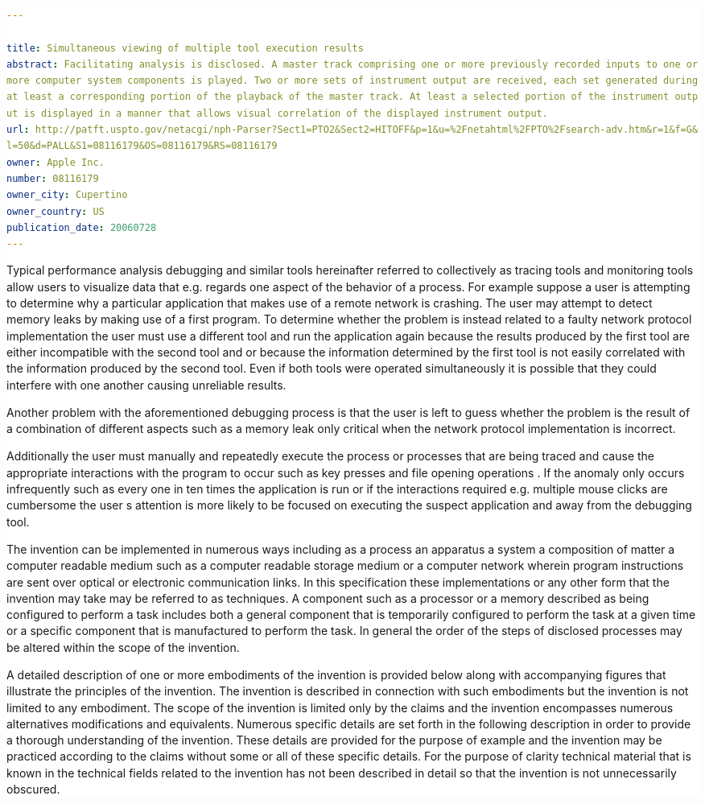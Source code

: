 ```yaml
---

title: Simultaneous viewing of multiple tool execution results
abstract: Facilitating analysis is disclosed. A master track comprising one or more previously recorded inputs to one or more computer system components is played. Two or more sets of instrument output are received, each set generated during at least a corresponding portion of the playback of the master track. At least a selected portion of the instrument output is displayed in a manner that allows visual correlation of the displayed instrument output.
url: http://patft.uspto.gov/netacgi/nph-Parser?Sect1=PTO2&Sect2=HITOFF&p=1&u=%2Fnetahtml%2FPTO%2Fsearch-adv.htm&r=1&f=G&l=50&d=PALL&S1=08116179&OS=08116179&RS=08116179
owner: Apple Inc.
number: 08116179
owner_city: Cupertino
owner_country: US
publication_date: 20060728
---
```

Typical performance analysis debugging and similar tools hereinafter referred to collectively as tracing tools and monitoring tools allow users to visualize data that e.g. regards one aspect of the behavior of a process. For example suppose a user is attempting to determine why a particular application that makes use of a remote network is crashing. The user may attempt to detect memory leaks by making use of a first program. To determine whether the problem is instead related to a faulty network protocol implementation the user must use a different tool and run the application again because the results produced by the first tool are either incompatible with the second tool and or because the information determined by the first tool is not easily correlated with the information produced by the second tool. Even if both tools were operated simultaneously it is possible that they could interfere with one another causing unreliable results.

Another problem with the aforementioned debugging process is that the user is left to guess whether the problem is the result of a combination of different aspects such as a memory leak only critical when the network protocol implementation is incorrect.

Additionally the user must manually and repeatedly execute the process or processes that are being traced and cause the appropriate interactions with the program to occur such as key presses and file opening operations . If the anomaly only occurs infrequently such as every one in ten times the application is run or if the interactions required e.g. multiple mouse clicks are cumbersome the user s attention is more likely to be focused on executing the suspect application and away from the debugging tool.

The invention can be implemented in numerous ways including as a process an apparatus a system a composition of matter a computer readable medium such as a computer readable storage medium or a computer network wherein program instructions are sent over optical or electronic communication links. In this specification these implementations or any other form that the invention may take may be referred to as techniques. A component such as a processor or a memory described as being configured to perform a task includes both a general component that is temporarily configured to perform the task at a given time or a specific component that is manufactured to perform the task. In general the order of the steps of disclosed processes may be altered within the scope of the invention.

A detailed description of one or more embodiments of the invention is provided below along with accompanying figures that illustrate the principles of the invention. The invention is described in connection with such embodiments but the invention is not limited to any embodiment. The scope of the invention is limited only by the claims and the invention encompasses numerous alternatives modifications and equivalents. Numerous specific details are set forth in the following description in order to provide a thorough understanding of the invention. These details are provided for the purpose of example and the invention may be practiced according to the claims without some or all of these specific details. For the purpose of clarity technical material that is known in the technical fields related to the invention has not been described in detail so that the invention is not unnecessarily obscured.
